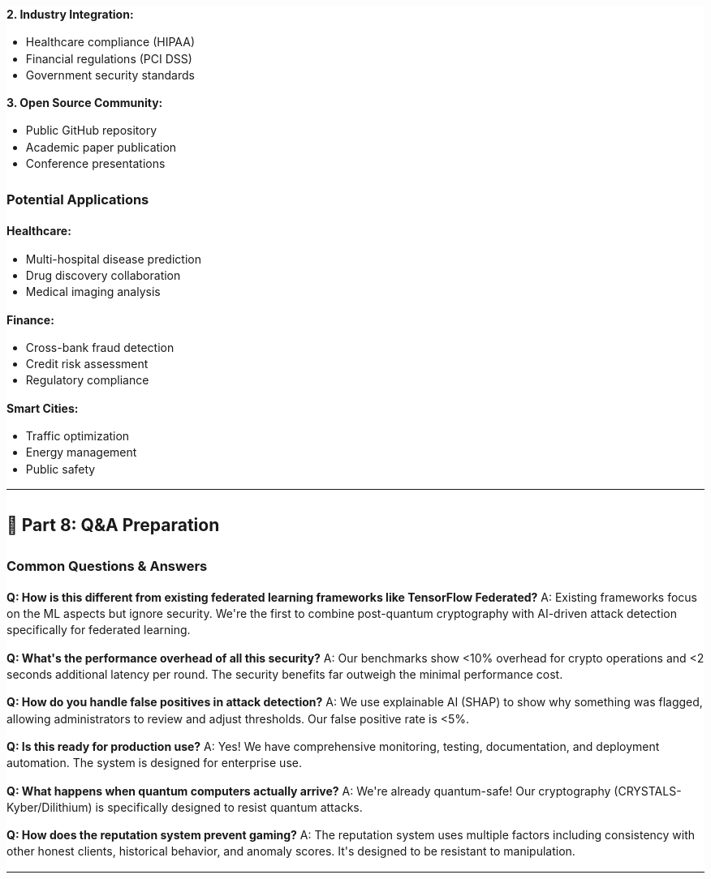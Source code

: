 **2. Industry Integration:**
- Healthcare compliance (HIPAA)
- Financial regulations (PCI DSS)
- Government security standards

**3. Open Source Community:**
- Public GitHub repository
- Academic paper publication
- Conference presentations

### Potential Applications

**Healthcare:**
- Multi-hospital disease prediction
- Drug discovery collaboration
- Medical imaging analysis

**Finance:**
- Cross-bank fraud detection
- Credit risk assessment
- Regulatory compliance

**Smart Cities:**
- Traffic optimization
- Energy management
- Public safety

---

## 🤔 Part 8: Q&A Preparation

### Common Questions & Answers

**Q: How is this different from existing federated learning frameworks like TensorFlow Federated?**
A: Existing frameworks focus on the ML aspects but ignore security. We're the first to combine post-quantum cryptography with AI-driven attack detection specifically for federated learning.

**Q: What's the performance overhead of all this security?**
A: Our benchmarks show <10% overhead for crypto operations and <2 seconds additional latency per round. The security benefits far outweigh the minimal performance cost.

**Q: How do you handle false positives in attack detection?**
A: We use explainable AI (SHAP) to show why something was flagged, allowing administrators to review and adjust thresholds. Our false positive rate is <5%.

**Q: Is this ready for production use?**
A: Yes! We have comprehensive monitoring, testing, documentation, and deployment automation. The system is designed for enterprise use.

**Q: What happens when quantum computers actually arrive?**
A: We're already quantum-safe! Our cryptography (CRYSTALS-Kyber/Dilithium) is specifically designed to resist quantum attacks.

**Q: How does the reputation system prevent gaming?**
A: The reputation system uses multiple factors including consistency with other honest clients, historical behavior, and anomaly scores. It's designed to be resistant to manipulation.

---